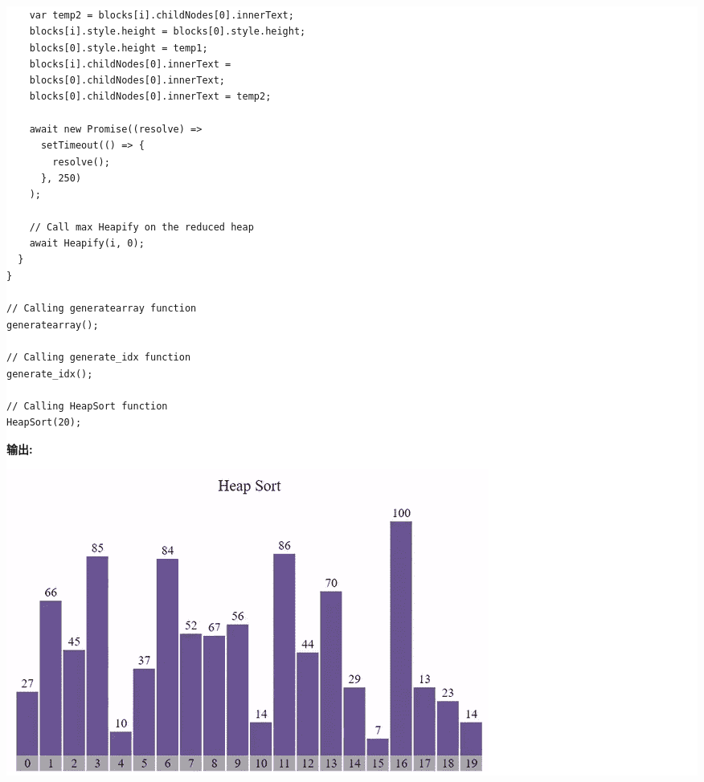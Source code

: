 ```html
    var temp2 = blocks[i].childNodes[0].innerText;
    blocks[i].style.height = blocks[0].style.height;
    blocks[0].style.height = temp1;
    blocks[i].childNodes[0].innerText = 
    blocks[0].childNodes[0].innerText;
    blocks[0].childNodes[0].innerText = temp2;

    await new Promise((resolve) =>
      setTimeout(() => {
        resolve();
      }, 250)
    );

    // Call max Heapify on the reduced heap
    await Heapify(i, 0);
  }
}

// Calling generatearray function
generatearray();

// Calling generate_idx function
generate_idx();

// Calling HeapSort function
HeapSort(20);
```

**输出:**

![](img/1367f020abd7f2075940ab8827647404.png)